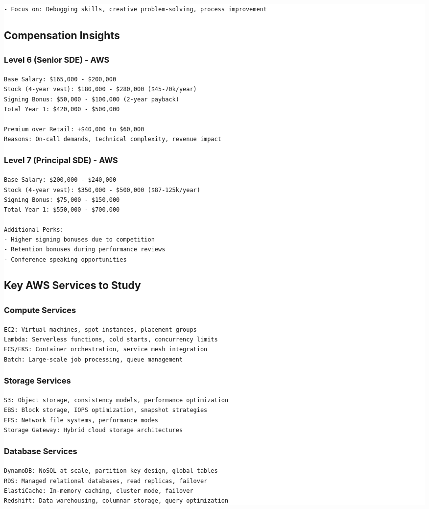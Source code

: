 ```
- Focus on: Debugging skills, creative problem-solving, process improvement
```

## Compensation Insights

### Level 6 (Senior SDE) - AWS
```
Base Salary: $165,000 - $200,000
Stock (4-year vest): $180,000 - $280,000 ($45-70k/year)
Signing Bonus: $50,000 - $100,000 (2-year payback)
Total Year 1: $420,000 - $500,000

Premium over Retail: +$40,000 to $60,000
Reasons: On-call demands, technical complexity, revenue impact
```

### Level 7 (Principal SDE) - AWS
```
Base Salary: $200,000 - $240,000
Stock (4-year vest): $350,000 - $500,000 ($87-125k/year)
Signing Bonus: $75,000 - $150,000
Total Year 1: $550,000 - $700,000

Additional Perks:
- Higher signing bonuses due to competition
- Retention bonuses during performance reviews
- Conference speaking opportunities
```

## Key AWS Services to Study

### Compute Services
```
EC2: Virtual machines, spot instances, placement groups
Lambda: Serverless functions, cold starts, concurrency limits
ECS/EKS: Container orchestration, service mesh integration
Batch: Large-scale job processing, queue management
```

### Storage Services
```
S3: Object storage, consistency models, performance optimization
EBS: Block storage, IOPS optimization, snapshot strategies
EFS: Network file systems, performance modes
Storage Gateway: Hybrid cloud storage architectures
```

### Database Services
```
DynamoDB: NoSQL at scale, partition key design, global tables
RDS: Managed relational databases, read replicas, failover
ElastiCache: In-memory caching, cluster mode, failover
Redshift: Data warehousing, columnar storage, query optimization
```
